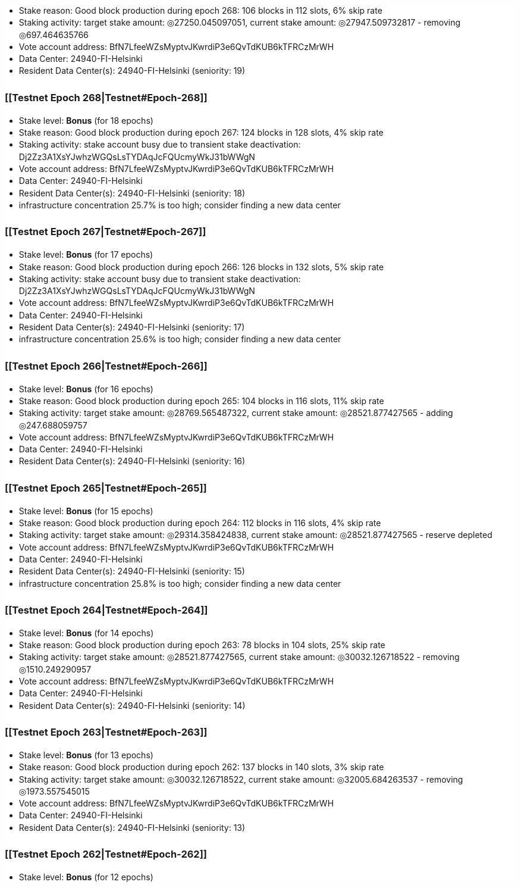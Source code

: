 * Stake reason: Good block production during epoch 268: 106 blocks in 112 slots, 6% skip rate
* Staking activity: target stake amount: ◎27250.045097051, current stake amount: ◎27947.509732817 - removing ◎697.464635766
* Vote account address: BfN7LfeeWZsMyptvJKwrdiP3e6QvTdKUB6kTFRCzMrWH
* Data Center: 24940-FI-Helsinki
* Resident Data Center(s): 24940-FI-Helsinki (seniority: 19)
### [[Testnet Epoch 268|Testnet#Epoch-268]]
* Stake level: **Bonus** (for 18 epochs)
* Stake reason: Good block production during epoch 267: 124 blocks in 128 slots, 4% skip rate
* Staking activity: stake account busy due to transient stake deactivation: Dj2Zz3A1XsYJwhzWGQsLsTYDAqJcFQUcmyWkJ31bWWgN
* Vote account address: BfN7LfeeWZsMyptvJKwrdiP3e6QvTdKUB6kTFRCzMrWH
* Data Center: 24940-FI-Helsinki
* Resident Data Center(s): 24940-FI-Helsinki (seniority: 18)
* infrastructure concentration 25.7% is too high; consider finding a new data center
### [[Testnet Epoch 267|Testnet#Epoch-267]]
* Stake level: **Bonus** (for 17 epochs)
* Stake reason: Good block production during epoch 266: 126 blocks in 132 slots, 5% skip rate
* Staking activity: stake account busy due to transient stake deactivation: Dj2Zz3A1XsYJwhzWGQsLsTYDAqJcFQUcmyWkJ31bWWgN
* Vote account address: BfN7LfeeWZsMyptvJKwrdiP3e6QvTdKUB6kTFRCzMrWH
* Data Center: 24940-FI-Helsinki
* Resident Data Center(s): 24940-FI-Helsinki (seniority: 17)
* infrastructure concentration 25.6% is too high; consider finding a new data center
### [[Testnet Epoch 266|Testnet#Epoch-266]]
* Stake level: **Bonus** (for 16 epochs)
* Stake reason: Good block production during epoch 265: 104 blocks in 116 slots, 11% skip rate
* Staking activity: target stake amount: ◎28769.565487322, current stake amount: ◎28521.877427565 - adding ◎247.688059757
* Vote account address: BfN7LfeeWZsMyptvJKwrdiP3e6QvTdKUB6kTFRCzMrWH
* Data Center: 24940-FI-Helsinki
* Resident Data Center(s): 24940-FI-Helsinki (seniority: 16)
### [[Testnet Epoch 265|Testnet#Epoch-265]]
* Stake level: **Bonus** (for 15 epochs)
* Stake reason: Good block production during epoch 264: 112 blocks in 116 slots, 4% skip rate
* Staking activity: target stake amount: ◎29314.358424838, current stake amount: ◎28521.877427565 - reserve depleted
* Vote account address: BfN7LfeeWZsMyptvJKwrdiP3e6QvTdKUB6kTFRCzMrWH
* Data Center: 24940-FI-Helsinki
* Resident Data Center(s): 24940-FI-Helsinki (seniority: 15)
* infrastructure concentration 25.8% is too high; consider finding a new data center
### [[Testnet Epoch 264|Testnet#Epoch-264]]
* Stake level: **Bonus** (for 14 epochs)
* Stake reason: Good block production during epoch 263: 78 blocks in 104 slots, 25% skip rate
* Staking activity: target stake amount: ◎28521.877427565, current stake amount: ◎30032.126718522 - removing ◎1510.249290957
* Vote account address: BfN7LfeeWZsMyptvJKwrdiP3e6QvTdKUB6kTFRCzMrWH
* Data Center: 24940-FI-Helsinki
* Resident Data Center(s): 24940-FI-Helsinki (seniority: 14)
### [[Testnet Epoch 263|Testnet#Epoch-263]]
* Stake level: **Bonus** (for 13 epochs)
* Stake reason: Good block production during epoch 262: 137 blocks in 140 slots, 3% skip rate
* Staking activity: target stake amount: ◎30032.126718522, current stake amount: ◎32005.684263537 - removing ◎1973.557545015
* Vote account address: BfN7LfeeWZsMyptvJKwrdiP3e6QvTdKUB6kTFRCzMrWH
* Data Center: 24940-FI-Helsinki
* Resident Data Center(s): 24940-FI-Helsinki (seniority: 13)
### [[Testnet Epoch 262|Testnet#Epoch-262]]
* Stake level: **Bonus** (for 12 epochs)
